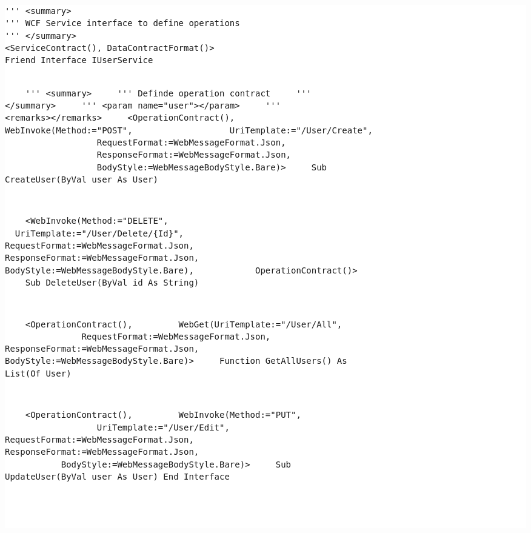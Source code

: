 </pre>
<pre id="codePreview" class="vb">
''' &lt;summary&gt;
''' WCF Service interface to define operations
''' &lt;/summary&gt;
&lt;ServiceContract(), DataContractFormat()&gt;
Friend Interface IUserService


&nbsp;&nbsp;&nbsp; ''' &lt;summary&gt;
&nbsp;&nbsp;&nbsp; ''' Definde operation contract
&nbsp;&nbsp;&nbsp; ''' &lt;/summary&gt;
&nbsp;&nbsp;&nbsp; ''' &lt;param name=&quot;user&quot;&gt;&lt;/param&gt;
&nbsp;&nbsp;&nbsp; ''' &lt;remarks&gt;&lt;/remarks&gt;
&nbsp;&nbsp;&nbsp; &lt;OperationContract(),
&nbsp;&nbsp;&nbsp;&nbsp;&nbsp;&nbsp;&nbsp; WebInvoke(Method:=&quot;POST&quot;,
&nbsp;&nbsp;&nbsp;&nbsp;&nbsp;&nbsp;&nbsp;&nbsp;&nbsp;&nbsp;&nbsp;&nbsp;&nbsp;&nbsp;&nbsp;&nbsp;&nbsp; UriTemplate:=&quot;/User/Create&quot;,
&nbsp;&nbsp;&nbsp;&nbsp;&nbsp;&nbsp;&nbsp;&nbsp;&nbsp;&nbsp;&nbsp;&nbsp;&nbsp;&nbsp;&nbsp;&nbsp;&nbsp; RequestFormat:=WebMessageFormat.Json,
&nbsp;&nbsp;&nbsp;&nbsp;&nbsp;&nbsp;&nbsp;&nbsp;&nbsp;&nbsp;&nbsp;&nbsp;&nbsp;&nbsp;&nbsp;&nbsp;&nbsp; ResponseFormat:=WebMessageFormat.Json,
&nbsp;&nbsp;&nbsp;&nbsp;&nbsp;&nbsp;&nbsp;&nbsp;&nbsp;&nbsp;&nbsp;&nbsp;&nbsp;&nbsp;&nbsp;&nbsp;&nbsp; BodyStyle:=WebMessageBodyStyle.Bare)&gt;
&nbsp;&nbsp;&nbsp; Sub CreateUser(ByVal user As User)


&nbsp;&nbsp;&nbsp; &lt;WebInvoke(Method:=&quot;DELETE&quot;,
&nbsp;&nbsp;&nbsp;&nbsp;&nbsp;&nbsp;&nbsp;&nbsp;&nbsp;&nbsp;&nbsp;&nbsp; &nbsp;&nbsp;UriTemplate:=&quot;/User/Delete/{Id}&quot;,
&nbsp;&nbsp;&nbsp;&nbsp;&nbsp;&nbsp;&nbsp;&nbsp;&nbsp;&nbsp;&nbsp;&nbsp;&nbsp;&nbsp; RequestFormat:=WebMessageFormat.Json,
&nbsp;&nbsp;&nbsp;&nbsp;&nbsp;&nbsp;&nbsp;&nbsp;&nbsp;&nbsp;&nbsp;&nbsp;&nbsp;&nbsp; ResponseFormat:=WebMessageFormat.Json,
&nbsp;&nbsp;&nbsp;&nbsp;&nbsp;&nbsp;&nbsp;&nbsp;&nbsp;&nbsp;&nbsp;&nbsp;&nbsp;&nbsp; BodyStyle:=WebMessageBodyStyle.Bare),
&nbsp;&nbsp;&nbsp;&nbsp;&nbsp;&nbsp;&nbsp;&nbsp;&nbsp;&nbsp; OperationContract()&gt;
&nbsp;&nbsp;&nbsp; Sub DeleteUser(ByVal id As String)


&nbsp;&nbsp;&nbsp; &lt;OperationContract(),
&nbsp;&nbsp;&nbsp;&nbsp;&nbsp;&nbsp;&nbsp; WebGet(UriTemplate:=&quot;/User/All&quot;,
&nbsp;&nbsp;&nbsp;&nbsp;&nbsp;&nbsp;&nbsp;&nbsp;&nbsp;&nbsp;&nbsp;&nbsp;&nbsp;&nbsp; RequestFormat:=WebMessageFormat.Json,
&nbsp;&nbsp;&nbsp;&nbsp;&nbsp;&nbsp;&nbsp;&nbsp;&nbsp;&nbsp;&nbsp;&nbsp;&nbsp;&nbsp; ResponseFormat:=WebMessageFormat.Json,
&nbsp;&nbsp;&nbsp;&nbsp;&nbsp;&nbsp;&nbsp;&nbsp;&nbsp;&nbsp;&nbsp;&nbsp;&nbsp;&nbsp; BodyStyle:=WebMessageBodyStyle.Bare)&gt;
&nbsp;&nbsp;&nbsp; Function GetAllUsers() As List(Of User)


&nbsp;&nbsp;&nbsp; &lt;OperationContract(),
&nbsp;&nbsp;&nbsp;&nbsp;&nbsp;&nbsp;&nbsp; WebInvoke(Method:=&quot;PUT&quot;,
&nbsp;&nbsp;&nbsp;&nbsp;&nbsp;&nbsp;&nbsp;&nbsp;&nbsp;&nbsp;&nbsp;&nbsp;&nbsp;&nbsp;&nbsp;&nbsp;&nbsp; UriTemplate:=&quot;/User/Edit&quot;,
&nbsp;&nbsp;&nbsp;&nbsp;&nbsp;&nbsp;&nbsp;&nbsp;&nbsp;&nbsp;&nbsp;&nbsp;&nbsp;&nbsp;&nbsp;&nbsp;&nbsp; RequestFormat:=WebMessageFormat.Json,
&nbsp;&nbsp;&nbsp;&nbsp;&nbsp;&nbsp;&nbsp;&nbsp;&nbsp;&nbsp;&nbsp;&nbsp;&nbsp;&nbsp;&nbsp;&nbsp;&nbsp; ResponseFormat:=WebMessageFormat.Json,
&nbsp;&nbsp;&nbsp;&nbsp;&nbsp;&nbsp; &nbsp;&nbsp;&nbsp;&nbsp;&nbsp;&nbsp;&nbsp;&nbsp;&nbsp;&nbsp;&nbsp;BodyStyle:=WebMessageBodyStyle.Bare)&gt;
&nbsp;&nbsp;&nbsp; Sub UpdateUser(ByVal user As User)
End Interface
